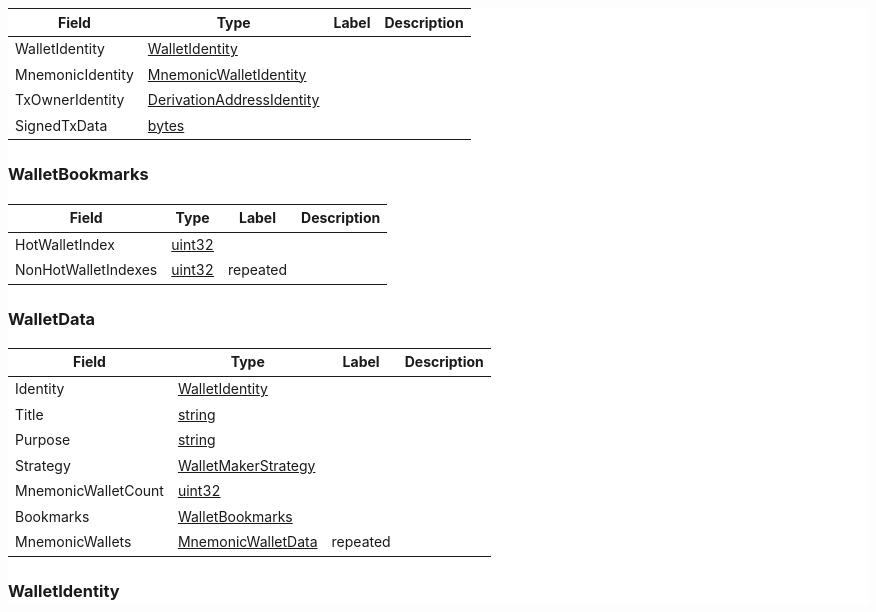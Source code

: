 

| Field | Type | Label | Description |
| ----- | ---- | ----- | ----------- |
| WalletIdentity | [WalletIdentity](#hdwallet_api.WalletIdentity) |  |  |
| MnemonicIdentity | [MnemonicWalletIdentity](#hdwallet_api.MnemonicWalletIdentity) |  |  |
| TxOwnerIdentity | [DerivationAddressIdentity](#hdwallet_api.DerivationAddressIdentity) |  |  |
| SignedTxData | [bytes](#bytes) |  |  |






<a name="hdwallet_api.WalletBookmarks"></a>

### WalletBookmarks



| Field | Type | Label | Description |
| ----- | ---- | ----- | ----------- |
| HotWalletIndex | [uint32](#uint32) |  |  |
| NonHotWalletIndexes | [uint32](#uint32) | repeated |  |






<a name="hdwallet_api.WalletData"></a>

### WalletData



| Field | Type | Label | Description |
| ----- | ---- | ----- | ----------- |
| Identity | [WalletIdentity](#hdwallet_api.WalletIdentity) |  |  |
| Title | [string](#string) |  |  |
| Purpose | [string](#string) |  |  |
| Strategy | [WalletMakerStrategy](#hdwallet_api.WalletMakerStrategy) |  |  |
| MnemonicWalletCount | [uint32](#uint32) |  |  |
| Bookmarks | [WalletBookmarks](#hdwallet_api.WalletBookmarks) |  |  |
| MnemonicWallets | [MnemonicWalletData](#hdwallet_api.MnemonicWalletData) | repeated |  |






<a name="hdwallet_api.WalletIdentity"></a>

### WalletIdentity
